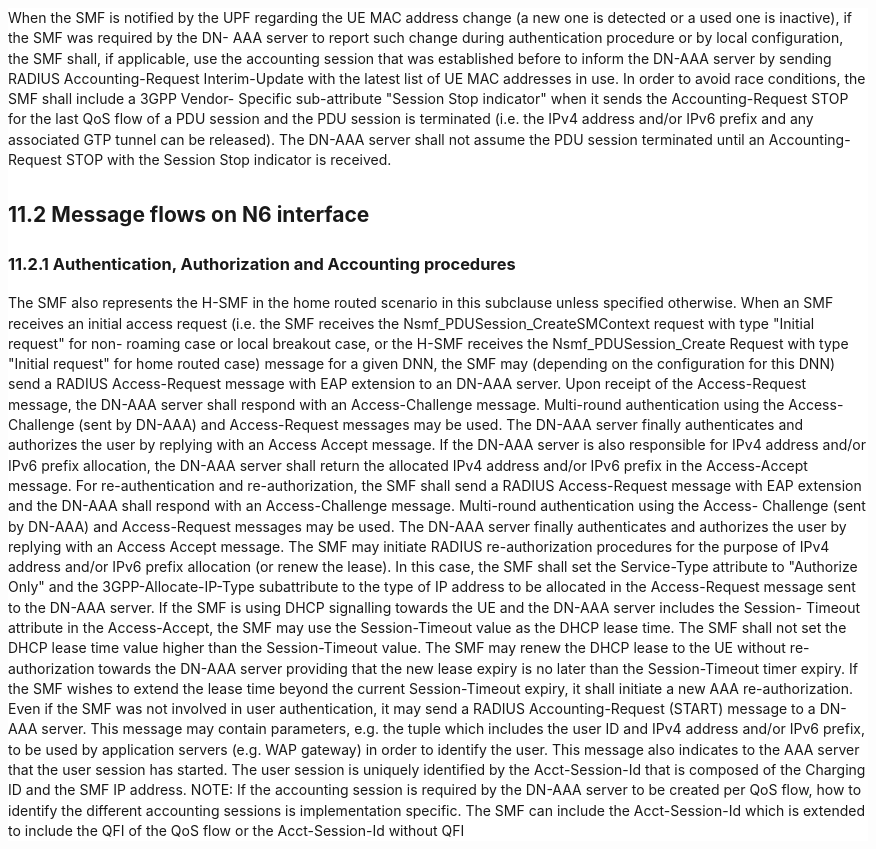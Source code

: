 When the SMF is notified by the UPF regarding the UE MAC address change (a new
one is detected or a used one is inactive), if the SMF was required by the DN-
AAA server to report such change during authentication procedure or by local
configuration, the SMF shall, if applicable, use the accounting session that
was established before to inform the DN-AAA server by sending RADIUS
Accounting-Request Interim-Update with the latest list of UE MAC addresses in
use.
In order to avoid race conditions, the SMF shall include a 3GPP Vendor-
Specific sub-attribute \"Session Stop indicator\" when it sends the
Accounting-Request STOP for the last QoS flow of a PDU session and the PDU
session is terminated (i.e. the IPv4 address and/or IPv6 prefix and any
associated GTP tunnel can be released). The DN-AAA server shall not assume the
PDU session terminated until an Accounting-Request STOP with the Session Stop
indicator is received.
## 11.2 Message flows on N6 interface
### 11.2.1 Authentication, Authorization and Accounting procedures
The SMF also represents the H-SMF in the home routed scenario in this
subclause unless specified otherwise.
When an SMF receives an initial access request (i.e. the SMF receives the
Nsmf_PDUSession_CreateSMContext request with type \"Initial request\" for non-
roaming case or local breakout case, or the H-SMF receives the
Nsmf_PDUSession_Create Request with type \"Initial request\" for home routed
case) message for a given DNN, the SMF may (depending on the configuration for
this DNN) send a RADIUS Access-Request message with EAP extension to an DN-AAA
server. Upon receipt of the Access-Request message, the DN-AAA server shall
respond with an Access-Challenge message. Multi-round authentication using the
Access-Challenge (sent by DN-AAA) and Access-Request messages may be used. The
DN-AAA server finally authenticates and authorizes the user by replying with
an Access Accept message. If the DN-AAA server is also responsible for IPv4
address and/or IPv6 prefix allocation, the DN-AAA server shall return the
allocated IPv4 address and/or IPv6 prefix in the Access-Accept message.
For re-authentication and re-authorization, the SMF shall send a RADIUS
Access-Request message with EAP extension and the DN-AAA shall respond with an
Access-Challenge message. Multi-round authentication using the Access-
Challenge (sent by DN-AAA) and Access-Request messages may be used. The DN-AAA
server finally authenticates and authorizes the user by replying with an
Access Accept message.
The SMF may initiate RADIUS re-authorization procedures for the purpose of
IPv4 address and/or IPv6 prefix allocation (or renew the lease). In this case,
the SMF shall set the Service-Type attribute to \"Authorize Only\" and the
3GPP-Allocate-IP-Type subattribute to the type of IP address to be allocated
in the Access-Request message sent to the DN-AAA server. If the SMF is using
DHCP signalling towards the UE and the DN-AAA server includes the Session-
Timeout attribute in the Access-Accept, the SMF may use the Session-Timeout
value as the DHCP lease time. The SMF shall not set the DHCP lease time value
higher than the Session-Timeout value. The SMF may renew the DHCP lease to the
UE without re-authorization towards the DN-AAA server providing that the new
lease expiry is no later than the Session-Timeout timer expiry. If the SMF
wishes to extend the lease time beyond the current Session-Timeout expiry, it
shall initiate a new AAA re-authorization.
Even if the SMF was not involved in user authentication, it may send a RADIUS
Accounting-Request (START) message to a DN-AAA server. This message may
contain parameters, e.g. the tuple which includes the user ID and IPv4 address
and/or IPv6 prefix, to be used by application servers (e.g. WAP gateway) in
order to identify the user. This message also indicates to the AAA server that
the user session has started. The user session is uniquely identified by the
Acct-Session-Id that is composed of the Charging ID and the SMF IP address.
NOTE: If the accounting session is required by the DN-AAA server to be created
per QoS flow, how to identify the different accounting sessions is
implementation specific. The SMF can include the Acct-Session-Id which is
extended to include the QFI of the QoS flow or the Acct-Session-Id without QFI